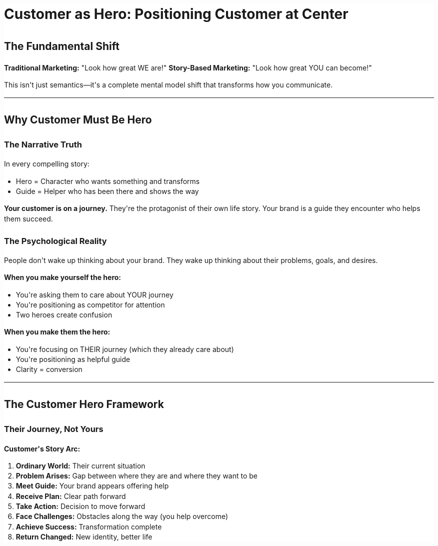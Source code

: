 # Customer as Hero: Positioning Customer at Center

## The Fundamental Shift

**Traditional Marketing:** "Look how great WE are!"
**Story-Based Marketing:** "Look how great YOU can become!"

This isn't just semantics—it's a complete mental model shift that transforms how you communicate.

---

## Why Customer Must Be Hero

### The Narrative Truth
In every compelling story:
- Hero = Character who wants something and transforms
- Guide = Helper who has been there and shows the way

**Your customer is on a journey.** They're the protagonist of their own life story. Your brand is a guide they encounter who helps them succeed.

### The Psychological Reality
People don't wake up thinking about your brand. They wake up thinking about their problems, goals, and desires.

**When you make yourself the hero:**
- You're asking them to care about YOUR journey
- You're positioning as competitor for attention
- Two heroes create confusion

**When you make them the hero:**
- You're focusing on THEIR journey (which they already care about)
- You're positioning as helpful guide
- Clarity = conversion

---

## The Customer Hero Framework

### Their Journey, Not Yours

**Customer's Story Arc:**
1. **Ordinary World:** Their current situation
2. **Problem Arises:** Gap between where they are and where they want to be
3. **Meet Guide:** Your brand appears offering help
4. **Receive Plan:** Clear path forward
5. **Take Action:** Decision to move forward
6. **Face Challenges:** Obstacles along the way (you help overcome)
7. **Achieve Success:** Transformation complete
8. **Return Changed:** New identity, better life
